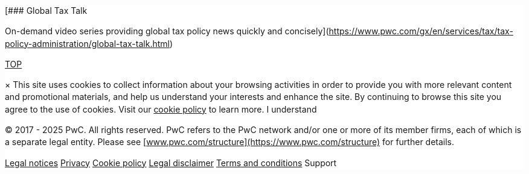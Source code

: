 [### Global Tax Talk

On-demand video series providing global tax policy news quickly and concisely](https://www.pwc.com/gx/en/services/tax/tax-policy-administration/global-tax-talk.html)






 
[TOP](romania%3FtopicTypeId=2b4630b1-09c2-40e5-8405-1d8e4bb7f38c.html# "Return to top of the page")




×
 This site uses cookies to collect information about your browsing activities in order to provide you with more relevant content and promotional materials, and help us understand your interests and enhance the site. By continuing to browse this site you agree to the use of cookies. Visit our [cookie policy](https://www.pwc.com/gx/en/legal-notices/cookie-policy.html) to learn more.
I understand




© 2017 - 2025 PwC. All rights reserved. PwC refers to the PwC network and/or one or more of its member firms, each of which is a separate legal entity. Please see [www.pwc.com/structure](https://www.pwc.com/structure) for further details.


[Legal notices](https://www.pwc.com/gx/en/legal-notices.html)
[Privacy](https://www.pwc.com/gx/en/legal-notices/pwc-privacy-statement.html)
[Cookie policy](https://www.pwc.com/gx/en/legal-notices/cookie-policy.html)
[Legal disclaimer](https://www.pwc.com/gx/en/legal-notices/legal-disclaimer.html)
[Terms and conditions](https://www.pwc.com/gx/en/legal-notices/terms-and-conditions.html)
Support






